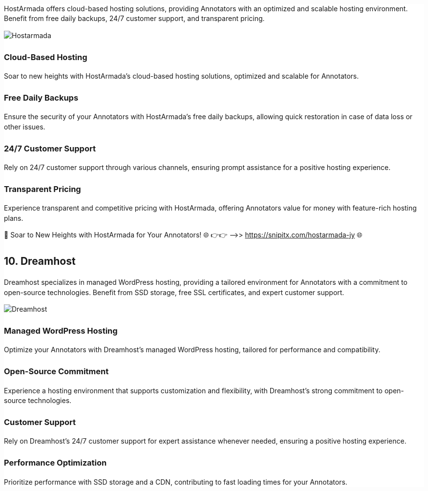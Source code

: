 HostArmada offers cloud-based hosting solutions, providing Annotators with an optimized and scalable hosting environment. Benefit from free daily backups, 24/7 customer support, and transparent pricing.

![Hostarmada](https://i.imgur.com/KFbdf3o.jpeg "Hostarmada Hosting")

### Cloud-Based Hosting
Soar to new heights with HostArmada’s cloud-based hosting solutions, optimized and scalable for Annotators.

### Free Daily Backups
Ensure the security of your Annotators with HostArmada’s free daily backups, allowing quick restoration in case of data loss or other issues.

### 24/7 Customer Support
Rely on 24/7 customer support through various channels, ensuring prompt assistance for a positive hosting experience.

### Transparent Pricing
Experience transparent and competitive pricing with HostArmada, offering Annotators value for money with feature-rich hosting plans.

🚀 Soar to New Heights with HostArmada for Your Annotators! 🌐
👉👉 -->> https://snipitx.com/hostarmada-jy 🌐

## 10. Dreamhost

Dreamhost specializes in managed WordPress hosting, providing a tailored environment for Annotators with a commitment to open-source technologies. Benefit from SSD storage, free SSL certificates, and expert customer support.

![Dreamhost](https://i.imgur.com/rXIg8ip.jpeg "Dreamhost Hosting")

### Managed WordPress Hosting
Optimize your Annotators with Dreamhost’s managed WordPress hosting, tailored for performance and compatibility.

### Open-Source Commitment
Experience a hosting environment that supports customization and flexibility, with Dreamhost’s strong commitment to open-source technologies.

### Customer Support
Rely on Dreamhost’s 24/7 customer support for expert assistance whenever needed, ensuring a positive hosting experience.

### Performance Optimization
Prioritize performance with SSD storage and a CDN, contributing to fast loading times for your Annotators.
